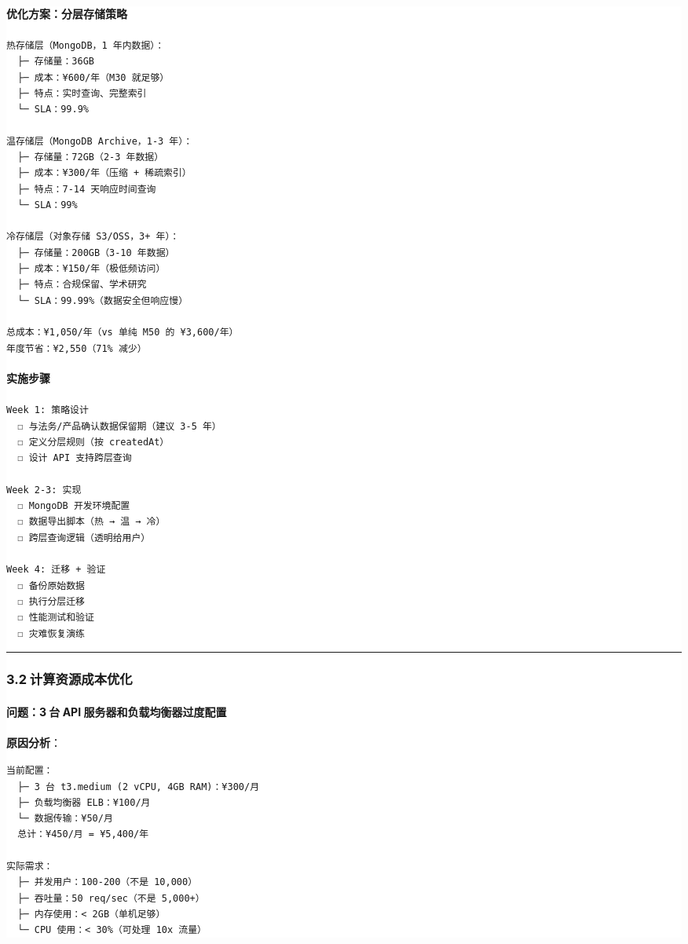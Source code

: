 #### 优化方案：分层存储策略

```
热存储层（MongoDB，1 年内数据）：
  ├─ 存储量：36GB
  ├─ 成本：¥600/年（M30 就足够）
  ├─ 特点：实时查询、完整索引
  └─ SLA：99.9%

温存储层（MongoDB Archive，1-3 年）：
  ├─ 存储量：72GB（2-3 年数据）
  ├─ 成本：¥300/年（压缩 + 稀疏索引）
  ├─ 特点：7-14 天响应时间查询
  └─ SLA：99%

冷存储层（对象存储 S3/OSS，3+ 年）：
  ├─ 存储量：200GB（3-10 年数据）
  ├─ 成本：¥150/年（极低频访问）
  ├─ 特点：合规保留、学术研究
  └─ SLA：99.99%（数据安全但响应慢）

总成本：¥1,050/年（vs 单纯 M50 的 ¥3,600/年）
年度节省：¥2,550（71% 减少）
```

#### 实施步骤

```
Week 1: 策略设计
  ☐ 与法务/产品确认数据保留期（建议 3-5 年）
  ☐ 定义分层规则（按 createdAt）
  ☐ 设计 API 支持跨层查询

Week 2-3: 实现
  ☐ MongoDB 开发环境配置
  ☐ 数据导出脚本（热 → 温 → 冷）
  ☐ 跨层查询逻辑（透明给用户）

Week 4: 迁移 + 验证
  ☐ 备份原始数据
  ☐ 执行分层迁移
  ☐ 性能测试和验证
  ☐ 灾难恢复演练
```

---

### 3.2 计算资源成本优化

#### 问题：3 台 API 服务器和负载均衡器过度配置

**原因分析**：
```
当前配置：
  ├─ 3 台 t3.medium (2 vCPU, 4GB RAM)：¥300/月
  ├─ 负载均衡器 ELB：¥100/月
  └─ 数据传输：¥50/月
  总计：¥450/月 = ¥5,400/年

实际需求：
  ├─ 并发用户：100-200（不是 10,000）
  ├─ 吞吐量：50 req/sec（不是 5,000+）
  ├─ 内存使用：< 2GB（单机足够）
  └─ CPU 使用：< 30%（可处理 10x 流量）
```
